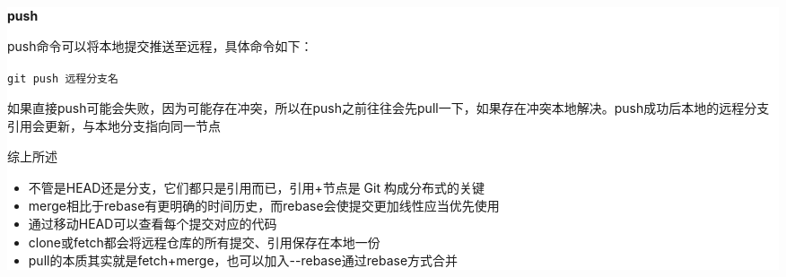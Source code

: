 **push**

push命令可以将本地提交推送至远程，具体命令如下：

```
git push 远程分支名
```

如果直接push可能会失败，因为可能存在冲突，所以在push之前往往会先pull一下，如果存在冲突本地解决。push成功后本地的远程分支引用会更新，与本地分支指向同一节点

综上所述

- 不管是HEAD还是分支，它们都只是引用而已，引用+节点是 Git 构成分布式的关键
- merge相比于rebase有更明确的时间历史，而rebase会使提交更加线性应当优先使用
- 通过移动HEAD可以查看每个提交对应的代码
- clone或fetch都会将远程仓库的所有提交、引用保存在本地一份
- pull的本质其实就是fetch+merge，也可以加入--rebase通过rebase方式合并